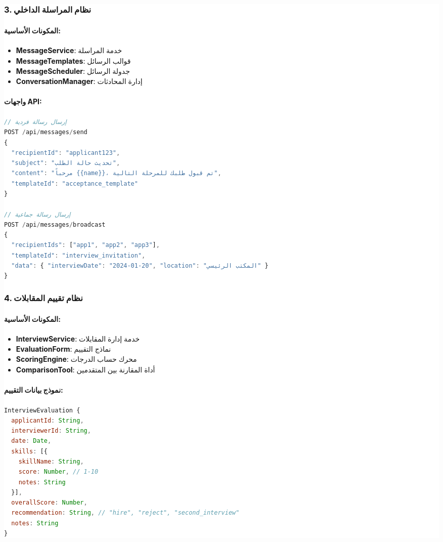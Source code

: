 
### 3. نظام المراسلة الداخلي

#### المكونات الأساسية:
- **MessageService**: خدمة المراسلة
- **MessageTemplates**: قوالب الرسائل
- **MessageScheduler**: جدولة الرسائل
- **ConversationManager**: إدارة المحادثات

#### واجهات API:
```javascript
// إرسال رسالة فردية
POST /api/messages/send
{
  "recipientId": "applicant123",
  "subject": "تحديث حالة الطلب",
  "content": "مرحباً {{name}}، تم قبول طلبك للمرحلة التالية",
  "templateId": "acceptance_template"
}

// إرسال رسالة جماعية
POST /api/messages/broadcast
{
  "recipientIds": ["app1", "app2", "app3"],
  "templateId": "interview_invitation",
  "data": { "interviewDate": "2024-01-20", "location": "المكتب الرئيسي" }
}
```

### 4. نظام تقييم المقابلات

#### المكونات الأساسية:
- **InterviewService**: خدمة إدارة المقابلات
- **EvaluationForm**: نماذج التقييم
- **ScoringEngine**: محرك حساب الدرجات
- **ComparisonTool**: أداة المقارنة بين المتقدمين

#### نموذج بيانات التقييم:
```javascript
InterviewEvaluation {
  applicantId: String,
  interviewerId: String,
  date: Date,
  skills: [{
    skillName: String,
    score: Number, // 1-10
    notes: String
  }],
  overallScore: Number,
  recommendation: String, // "hire", "reject", "second_interview"
  notes: String
}
```
